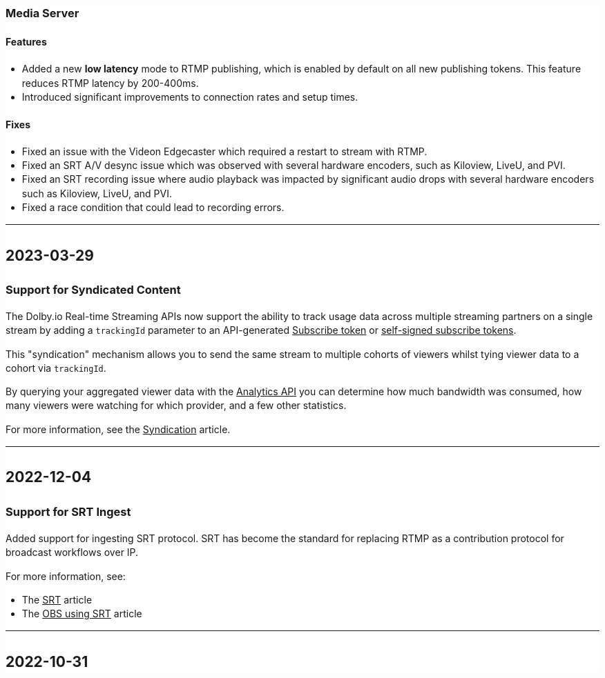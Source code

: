 ### Media Server

#### Features

- Added a new **low latency** mode to RTMP publishing, which is enabled by default on all new publishing tokens. This feature reduces RTMP latency by 200-400ms.
- Introduced significant improvements to connection rates and setup times.

#### Fixes

- Fixed an issue with the Videon Edgecaster which required a restart to stream with RTMP.
- Fixed an SRT A/V desync issue which was observed with several hardware encoders, such as Kiloview, LiveU, and PVI.
- Fixed an SRT recording issue where audio playback was impacted by significant audio drops with several hardware encoders such as Kiloview, LiveU, and PVI.
- Fixed a race condition that could lead to recording errors.

---

## 2023-03-29

### Support for Syndicated Content

The Dolby.io Real-time Streaming APIs now support the ability to track usage data across multiple streaming partners on a single stream by adding a `trackingId` parameter to an API-generated [Subscribe token](/millicast/streaming-dashboard/token-api.mdx) or [self-signed subscribe tokens](/millicast/streaming-dashboard/subscribe-tokens.mdx).

This "syndication" mechanism allows you to send the same stream to multiple cohorts of viewers whilst tying viewer data to a cohort via `trackingId`.

By querying your aggregated viewer data with the [Analytics API](/millicast/analytics/index.md) you can determine how much bandwidth was consumed, how many viewers were watching for which provider, and a few other statistics.

For more information, see the [Syndication](/millicast/distribution/syndication) article.

---

## 2022-12-04

### Support for SRT Ingest

Added support for ingesting SRT protocol. SRT has become the standard for replacing RTMP as a contribution protocol for broadcast workflows over IP.

For more information, see:

- The [SRT](/millicast/broadcast/srt.mdx) article
- The [OBS using SRT](/millicast/broadcast/software-encoders/obs/index.mdx) article

---

## 2022-10-31
